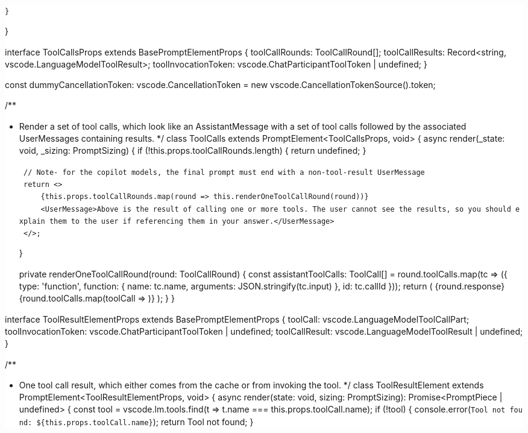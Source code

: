 	}
}

interface ToolCallsProps extends BasePromptElementProps {
	toolCallRounds: ToolCallRound[];
	toolCallResults: Record<string, vscode.LanguageModelToolResult>;
	toolInvocationToken: vscode.ChatParticipantToolToken | undefined;
}

const dummyCancellationToken: vscode.CancellationToken = new vscode.CancellationTokenSource().token;

/**
 * Render a set of tool calls, which look like an AssistantMessage with a set of tool calls followed by the associated UserMessages containing results.
 */
class ToolCalls extends PromptElement<ToolCallsProps, void> {
	async render(_state: void, _sizing: PromptSizing) {
		if (!this.props.toolCallRounds.length) {
			return undefined;
		}

		// Note- for the copilot models, the final prompt must end with a non-tool-result UserMessage
		return <>
			{this.props.toolCallRounds.map(round => this.renderOneToolCallRound(round))}
			<UserMessage>Above is the result of calling one or more tools. The user cannot see the results, so you should explain them to the user if referencing them in your answer.</UserMessage>
		</>;
	}

	private renderOneToolCallRound(round: ToolCallRound) {
		const assistantToolCalls: ToolCall[] = round.toolCalls.map(tc => ({ type: 'function', function: { name: tc.name, arguments: JSON.stringify(tc.input) }, id: tc.callId }));
		return (
			<Chunk>
				<AssistantMessage toolCalls={assistantToolCalls}>{round.response}</AssistantMessage>
				{round.toolCalls.map(toolCall =>
					<ToolResultElement toolCall={toolCall} toolInvocationToken={this.props.toolInvocationToken} toolCallResult={this.props.toolCallResults[toolCall.callId]} />)}
			</Chunk>);
	}
}

interface ToolResultElementProps extends BasePromptElementProps {
	toolCall: vscode.LanguageModelToolCallPart;
	toolInvocationToken: vscode.ChatParticipantToolToken | undefined;
	toolCallResult: vscode.LanguageModelToolResult | undefined;
}

/**
 * One tool call result, which either comes from the cache or from invoking the tool.
 */
class ToolResultElement extends PromptElement<ToolResultElementProps, void> {
	async render(state: void, sizing: PromptSizing): Promise<PromptPiece | undefined> {
		const tool = vscode.lm.tools.find(t => t.name === this.props.toolCall.name);
		if (!tool) {
			console.error(`Tool not found: ${this.props.toolCall.name}`);
			return <ToolMessage toolCallId={this.props.toolCall.callId}>Tool not found</ToolMessage>;
		}
